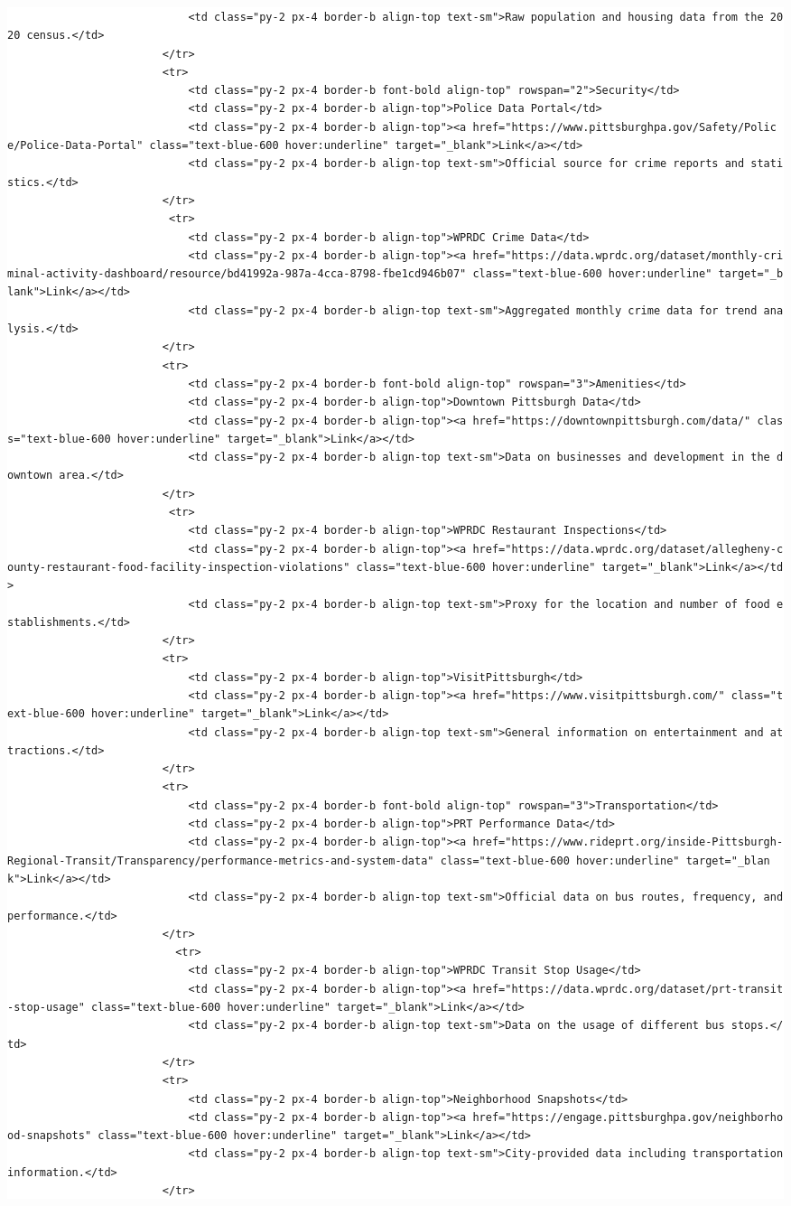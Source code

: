                                 <td class="py-2 px-4 border-b align-top text-sm">Raw population and housing data from the 2020 census.</td>
                            </tr>
                            <tr>
                                <td class="py-2 px-4 border-b font-bold align-top" rowspan="2">Security</td>
                                <td class="py-2 px-4 border-b align-top">Police Data Portal</td>
                                <td class="py-2 px-4 border-b align-top"><a href="https://www.pittsburghpa.gov/Safety/Police/Police-Data-Portal" class="text-blue-600 hover:underline" target="_blank">Link</a></td>
                                <td class="py-2 px-4 border-b align-top text-sm">Official source for crime reports and statistics.</td>
                            </tr>
                             <tr>
                                <td class="py-2 px-4 border-b align-top">WPRDC Crime Data</td>
                                <td class="py-2 px-4 border-b align-top"><a href="https://data.wprdc.org/dataset/monthly-criminal-activity-dashboard/resource/bd41992a-987a-4cca-8798-fbe1cd946b07" class="text-blue-600 hover:underline" target="_blank">Link</a></td>
                                <td class="py-2 px-4 border-b align-top text-sm">Aggregated monthly crime data for trend analysis.</td>
                            </tr>
                            <tr>
                                <td class="py-2 px-4 border-b font-bold align-top" rowspan="3">Amenities</td>
                                <td class="py-2 px-4 border-b align-top">Downtown Pittsburgh Data</td>
                                <td class="py-2 px-4 border-b align-top"><a href="https://downtownpittsburgh.com/data/" class="text-blue-600 hover:underline" target="_blank">Link</a></td>
                                <td class="py-2 px-4 border-b align-top text-sm">Data on businesses and development in the downtown area.</td>
                            </tr>
                             <tr>
                                <td class="py-2 px-4 border-b align-top">WPRDC Restaurant Inspections</td>
                                <td class="py-2 px-4 border-b align-top"><a href="https://data.wprdc.org/dataset/allegheny-county-restaurant-food-facility-inspection-violations" class="text-blue-600 hover:underline" target="_blank">Link</a></td>
                                <td class="py-2 px-4 border-b align-top text-sm">Proxy for the location and number of food establishments.</td>
                            </tr>
                            <tr>
                                <td class="py-2 px-4 border-b align-top">VisitPittsburgh</td>
                                <td class="py-2 px-4 border-b align-top"><a href="https://www.visitpittsburgh.com/" class="text-blue-600 hover:underline" target="_blank">Link</a></td>
                                <td class="py-2 px-4 border-b align-top text-sm">General information on entertainment and attractions.</td>
                            </tr>
                            <tr>
                                <td class="py-2 px-4 border-b font-bold align-top" rowspan="3">Transportation</td>
                                <td class="py-2 px-4 border-b align-top">PRT Performance Data</td>
                                <td class="py-2 px-4 border-b align-top"><a href="https://www.rideprt.org/inside-Pittsburgh-Regional-Transit/Transparency/performance-metrics-and-system-data" class="text-blue-600 hover:underline" target="_blank">Link</a></td>
                                <td class="py-2 px-4 border-b align-top text-sm">Official data on bus routes, frequency, and performance.</td>
                            </tr>
                              <tr>
                                <td class="py-2 px-4 border-b align-top">WPRDC Transit Stop Usage</td>
                                <td class="py-2 px-4 border-b align-top"><a href="https://data.wprdc.org/dataset/prt-transit-stop-usage" class="text-blue-600 hover:underline" target="_blank">Link</a></td>
                                <td class="py-2 px-4 border-b align-top text-sm">Data on the usage of different bus stops.</td>
                            </tr>
                            <tr>
                                <td class="py-2 px-4 border-b align-top">Neighborhood Snapshots</td>
                                <td class="py-2 px-4 border-b align-top"><a href="https://engage.pittsburghpa.gov/neighborhood-snapshots" class="text-blue-600 hover:underline" target="_blank">Link</a></td>
                                <td class="py-2 px-4 border-b align-top text-sm">City-provided data including transportation information.</td>
                            </tr>